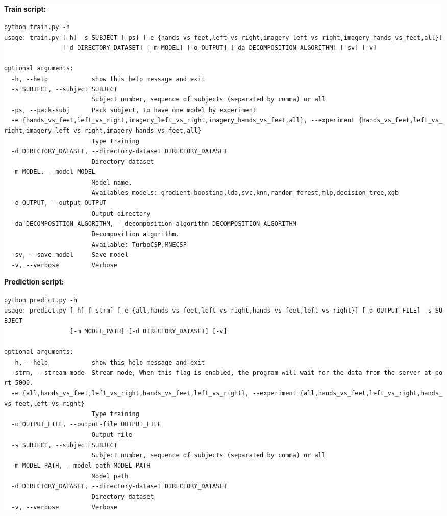 **Train script:**
```
python train.py -h  
usage: train.py [-h] -s SUBJECT [-ps] [-e {hands_vs_feet,left_vs_right,imagery_left_vs_right,imagery_hands_vs_feet,all}]
                [-d DIRECTORY_DATASET] [-m MODEL] [-o OUTPUT] [-da DECOMPOSITION_ALGORITHM] [-sv] [-v]

optional arguments:
  -h, --help            show this help message and exit
  -s SUBJECT, --subject SUBJECT
                        Subject number, sequence of subjects (separated by comma) or all
  -ps, --pack-subj      Pack subject, to have one model by experiment
  -e {hands_vs_feet,left_vs_right,imagery_left_vs_right,imagery_hands_vs_feet,all}, --experiment {hands_vs_feet,left_vs_right,imagery_left_vs_right,imagery_hands_vs_feet,all}
                        Type training
  -d DIRECTORY_DATASET, --directory-dataset DIRECTORY_DATASET
                        Directory dataset
  -m MODEL, --model MODEL
                        Model name.
                        Availables models: gradient_boosting,lda,svc,knn,random_forest,mlp,decision_tree,xgb
  -o OUTPUT, --output OUTPUT
                        Output directory
  -da DECOMPOSITION_ALGORITHM, --decomposition-algorithm DECOMPOSITION_ALGORITHM
                        Decomposition algorithm.
                        Available: TurboCSP,MNECSP
  -sv, --save-model     Save model
  -v, --verbose         Verbose
```

**Prediction script:**
```
python predict.py -h
usage: predict.py [-h] [-strm] [-e {all,hands_vs_feet,left_vs_right,hands_vs_feet,left_vs_right}] [-o OUTPUT_FILE] -s SUBJECT
                  [-m MODEL_PATH] [-d DIRECTORY_DATASET] [-v]

optional arguments:
  -h, --help            show this help message and exit
  -strm, --stream-mode  Stream mode, When this flag is enabled, the program will wait for the data from the server at port 5000.
  -e {all,hands_vs_feet,left_vs_right,hands_vs_feet,left_vs_right}, --experiment {all,hands_vs_feet,left_vs_right,hands_vs_feet,left_vs_right}
                        Type training
  -o OUTPUT_FILE, --output-file OUTPUT_FILE
                        Output file
  -s SUBJECT, --subject SUBJECT
                        Subject number, sequence of subjects (separated by comma) or all
  -m MODEL_PATH, --model-path MODEL_PATH
                        Model path
  -d DIRECTORY_DATASET, --directory-dataset DIRECTORY_DATASET
                        Directory dataset
  -v, --verbose         Verbose
```
